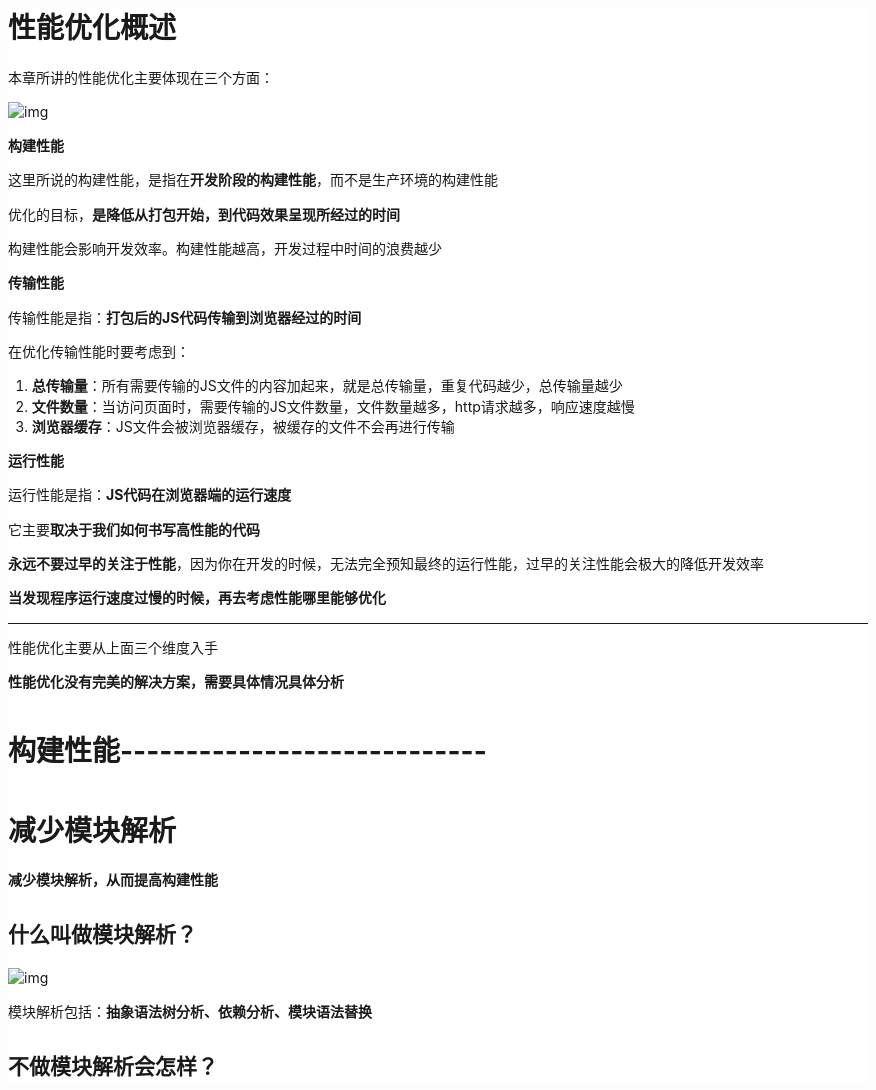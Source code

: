 # 性能优化概述

本章所讲的性能优化主要体现在三个方面：

![img](https://raw.githubusercontent.com/DuYi-Edu/DuYi-Webpack/master/5.%20%E6%80%A7%E8%83%BD%E4%BC%98%E5%8C%96/5-1.%20%E6%80%A7%E8%83%BD%E4%BC%98%E5%8C%96%E6%A6%82%E8%BF%B0/assets/2020-02-12-09-53-01.png)

**构建性能**

这里所说的构建性能，是指在**开发阶段的构建性能**，而不是生产环境的构建性能

优化的目标，**是降低从打包开始，到代码效果呈现所经过的时间**

构建性能会影响开发效率。构建性能越高，开发过程中时间的浪费越少

**传输性能**

传输性能是指：**打包后的JS代码传输到浏览器经过的时间**

在优化传输性能时要考虑到：

1. **总传输量**：所有需要传输的JS文件的内容加起来，就是总传输量，重复代码越少，总传输量越少
2. **文件数量**：当访问页面时，需要传输的JS文件数量，文件数量越多，http请求越多，响应速度越慢
3. **浏览器缓存**：JS文件会被浏览器缓存，被缓存的文件不会再进行传输

**运行性能**

运行性能是指：**JS代码在浏览器端的运行速度**

它主要**取决于我们如何书写高性能的代码**

**永远不要过早的关注于性能**，因为你在开发的时候，无法完全预知最终的运行性能，过早的关注性能会极大的降低开发效率

**当发现程序运行速度过慢的时候，再去考虑性能哪里能够优化**

------

性能优化主要从上面三个维度入手

**性能优化没有完美的解决方案，需要具体情况具体分析**

# **构建性能----------------------------**

# 减少模块解析 

**减少模块解析，从而提高构建性能**

## 什么叫做模块解析？

![img](https://raw.githubusercontent.com/DuYi-Edu/DuYi-Webpack/master/5.%20%E6%80%A7%E8%83%BD%E4%BC%98%E5%8C%96/5-2.%20%E5%87%8F%E5%B0%91%E6%A8%A1%E5%9D%97%E8%A7%A3%E6%9E%90/assets/2020-02-13-16-26-41.png)

模块解析包括：**抽象语法树分析、依赖分析、模块语法替换**

## 不做模块解析会怎样？
